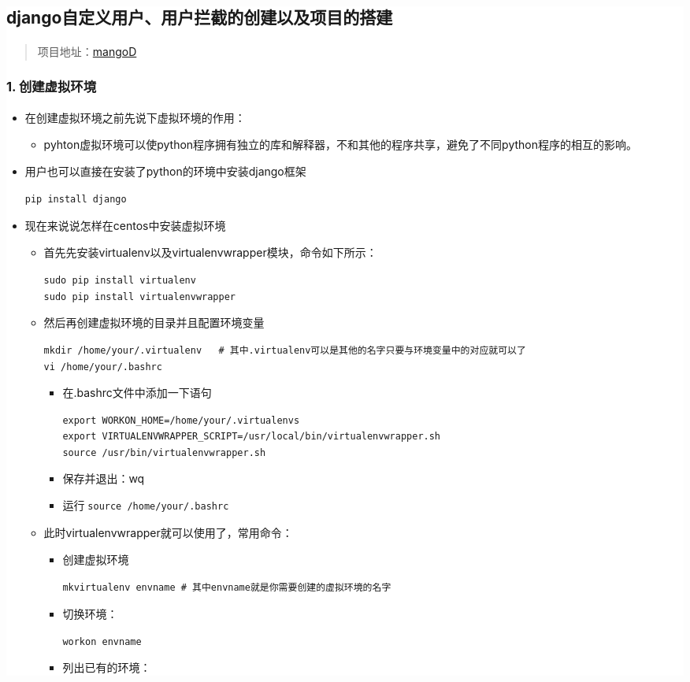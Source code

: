## django自定义用户、用户拦截的创建以及项目的搭建

> 项目地址：[mangoD](https://github.com/daiqiaobing/mangoDJ)

### 1. 创建虚拟环境

* 在创建虚拟环境之前先说下虚拟环境的作用：
  *  pyhton虚拟环境可以使python程序拥有独立的库和解释器，不和其他的程序共享，避免了不同python程序的相互的影响。


* 用户也可以直接在安装了python的环境中安装django框架

  ```shell
  pip install django
  ```

* 现在来说说怎样在centos中安装虚拟环境

  * 首先先安装virtualenv以及virtualenvwrapper模块，命令如下所示：

    ```shell
    sudo pip install virtualenv
    sudo pip install virtualenvwrapper
    ```

  * 然后再创建虚拟环境的目录并且配置环境变量

    ```shell
    mkdir /home/your/.virtualenv   # 其中.virtualenv可以是其他的名字只要与环境变量中的对应就可以了
    vi /home/your/.bashrc
    ```

    * 在.bashrc文件中添加一下语句

      ```shell
      export WORKON_HOME=/home/your/.virtualenvs
      export VIRTUALENVWRAPPER_SCRIPT=/usr/local/bin/virtualenvwrapper.sh
      source /usr/bin/virtualenvwrapper.sh
      ```

    * 保存并退出：wq

    * 运行  `source /home/your/.bashrc `

  * 此时virtualenvwrapper就可以使用了，常用命令：

    * 创建虚拟环境

      ```shell
      mkvirtualenv envname # 其中envname就是你需要创建的虚拟环境的名字
      ```

    * 切换环境：

      ```shell
      workon envname
      ```

    * 列出已有的环境：
